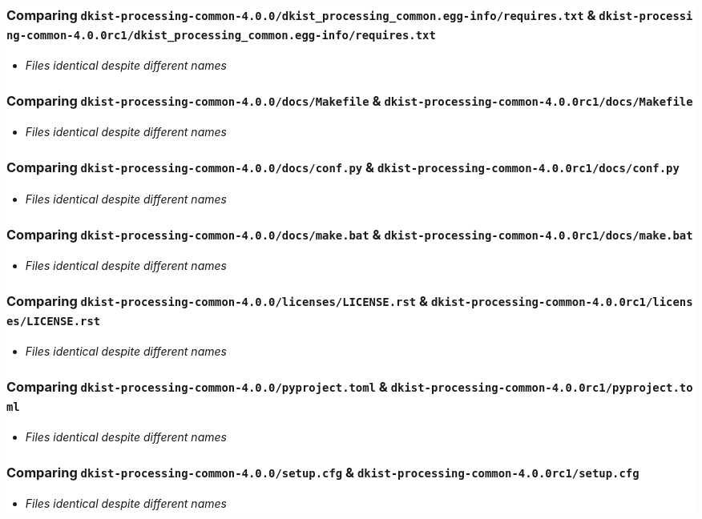 ### Comparing `dkist-processing-common-4.0.0/dkist_processing_common.egg-info/requires.txt` & `dkist-processing-common-4.0.0rc1/dkist_processing_common.egg-info/requires.txt`

 * *Files identical despite different names*

### Comparing `dkist-processing-common-4.0.0/docs/Makefile` & `dkist-processing-common-4.0.0rc1/docs/Makefile`

 * *Files identical despite different names*

### Comparing `dkist-processing-common-4.0.0/docs/conf.py` & `dkist-processing-common-4.0.0rc1/docs/conf.py`

 * *Files identical despite different names*

### Comparing `dkist-processing-common-4.0.0/docs/make.bat` & `dkist-processing-common-4.0.0rc1/docs/make.bat`

 * *Files identical despite different names*

### Comparing `dkist-processing-common-4.0.0/licenses/LICENSE.rst` & `dkist-processing-common-4.0.0rc1/licenses/LICENSE.rst`

 * *Files identical despite different names*

### Comparing `dkist-processing-common-4.0.0/pyproject.toml` & `dkist-processing-common-4.0.0rc1/pyproject.toml`

 * *Files identical despite different names*

### Comparing `dkist-processing-common-4.0.0/setup.cfg` & `dkist-processing-common-4.0.0rc1/setup.cfg`

 * *Files identical despite different names*

